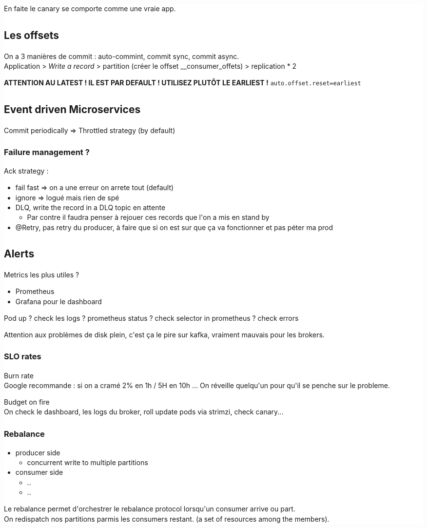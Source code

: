 En faite le canary se comporte comme une vraie app.

## Les offsets

On a 3 manières de commit : auto-commint, commit sync, commit async.  
Application > _Write a record_ > partition (créer le offset __consumer_offets) > replication * 2  

**ATTENTION AU LATEST ! IL EST PAR DEFAULT ! UTILISEZ PLUTÔT LE EARLIEST !**
`auto.offset.reset=earliest`

## Event driven Microservices

Commit periodically => Throttled strategy (by default)

### Failure management ?

Ack strategy : 
 - fail fast => on a une erreur on arrete tout (default)
 - ignore => logué mais rien de spé
 - DLQ, write the record in a DLQ topic en attente
   - Par contre il faudra penser à rejouer ces records que l'on a mis en stand by
 - @Retry, pas retry du producer, à faire que si on est sur que ça va fonctionner et pas péter ma prod

## Alerts

Metrics les plus utiles ?

 - Prometheus
 - Grafana pour le dashboard

Pod up ? check les logs ? prometheus status ? check selector in prometheus ? check errors

Attention aux problèmes de disk plein, c'est ça le pire sur kafka, vraiment mauvais pour les brokers.

### SLO rates

Burn rate  
Google recommande : si on a cramé 2% en 1h / 5H en 10h ... On réveille quelqu'un pour qu'il se penche sur le probleme.

Budget on fire  
On check le dashboard, les logs du broker, roll update pods via strimzi, check canary...

### Rebalance

 - producer side
   - concurrent write to multiple partitions
 - consumer side
   - ..
   - ..

Le rebalance permet d'orchestrer le rebalance protocol lorsqu'un consumer arrive ou part.  
On redispatch nos partitions parmis les consumers restant. (a set of resources among the members).
